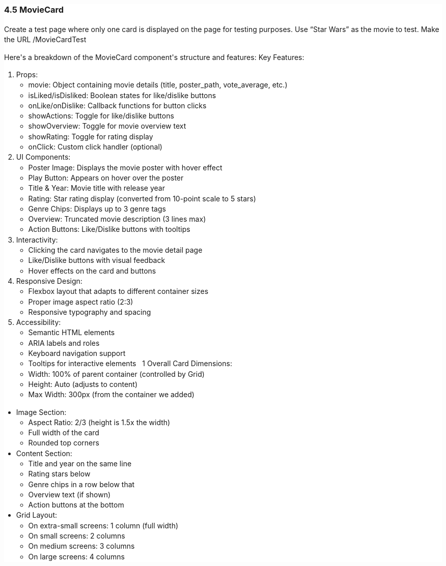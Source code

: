 ### 4.5 MovieCard

Create a test page where only one card is displayed on the page for testing purposes. Use “Star Wars” as the movie to test. Make the URL /MovieCardTest

Here's a breakdown of the MovieCard component's structure and features:
Key Features:
1. Props:
    * movie: Object containing movie details (title, poster_path, vote_average, etc.)
    * isLiked/isDisliked: Boolean states for like/dislike buttons
    * onLike/onDislike: Callback functions for button clicks
    * showActions: Toggle for like/dislike buttons
    * showOverview: Toggle for movie overview text
    * showRating: Toggle for rating display
    * onClick: Custom click handler (optional)
2. UI Components:
    * Poster Image: Displays the movie poster with hover effect
    * Play Button: Appears on hover over the poster
    * Title & Year: Movie title with release year
    * Rating: Star rating display (converted from 10-point scale to 5 stars)
    * Genre Chips: Displays up to 3 genre tags
    * Overview: Truncated movie description (3 lines max)
    * Action Buttons: Like/Dislike buttons with tooltips
3. Interactivity:
    * Clicking the card navigates to the movie detail page
    * Like/Dislike buttons with visual feedback
    * Hover effects on the card and buttons
4. Responsive Design:
    * Flexbox layout that adapts to different container sizes
    * Proper image aspect ratio (2:3)
    * Responsive typography and spacing
5. Accessibility:
    * Semantic HTML elements
    * ARIA labels and roles
    * Keyboard navigation support
    * Tooltips for interactive elements 	 1	Overall Card Dimensions:
    * Width: 100% of parent container (controlled by Grid)
    * Height: Auto (adjusts to content)
    * Max Width: 300px (from the container we added)
* Image Section:
    * Aspect Ratio: 2/3 (height is 1.5x the width)
    * Full width of the card
    * Rounded top corners
* Content Section:
    * Title and year on the same line
    * Rating stars below
    * Genre chips in a row below that
    * Overview text (if shown)
    * Action buttons at the bottom
* Grid Layout:
    * On extra-small screens: 1 column (full width)
    * On small screens: 2 columns
    * On medium screens: 3 columns
    * On large screens: 4 columns

